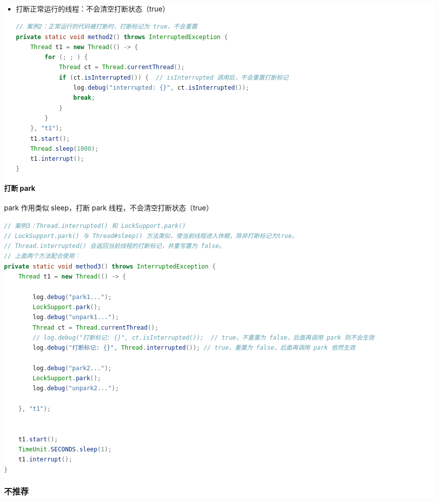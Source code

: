 * 打断正常运行的线程：不会清空打断状态（true）

  ```java
  // 案例2：正常运行的代码被打断时，打断标记为 true，不会重置
  private static void method2() throws InterruptedException {
      Thread t1 = new Thread(() -> {
          for (; ; ) {
              Thread ct = Thread.currentThread();
              if (ct.isInterrupted()) {  // isInterrupted 调用后，不会重置打断标记
                  log.debug("interrupted: {}", ct.isInterrupted());
                  break;
              }
          }
      }, "t1");
      t1.start();
      Thread.sleep(1000);
      t1.interrupt();
  }
  ```

#### 打断 park

park 作用类似 sleep，打断 park 线程，不会清空打断状态（true）

```java
// 案例3：Thread.interrupted() 和 LockSupport.park()
// LockSupport.park() 与 Thread#sleep() 方法类似，使当前线程进入休眠，除非打断标记为true。
// Thread.interrupted() 会返回当前线程的打断标记，并重写置为 false。
// 上面两个方法配合使用：
private static void method3() throws InterruptedException {
    Thread t1 = new Thread(() -> {

        log.debug("park1...");
        LockSupport.park();
        log.debug("unpark1...");
        Thread ct = Thread.currentThread();
        // log.debug("打断标记: {}", ct.isInterrupted());  // true，不重置为 false，后面再调用 park 则不会生效
        log.debug("打断标记: {}", Thread.interrupted()); // true，重置为 false，后面再调用 park 依然生效

        log.debug("park2...");
        LockSupport.park();
        log.debug("unpark2...");

    }, "t1");


    t1.start();
    TimeUnit.SECONDS.sleep(1);
    t1.interrupt();
}
```



### 不推荐
